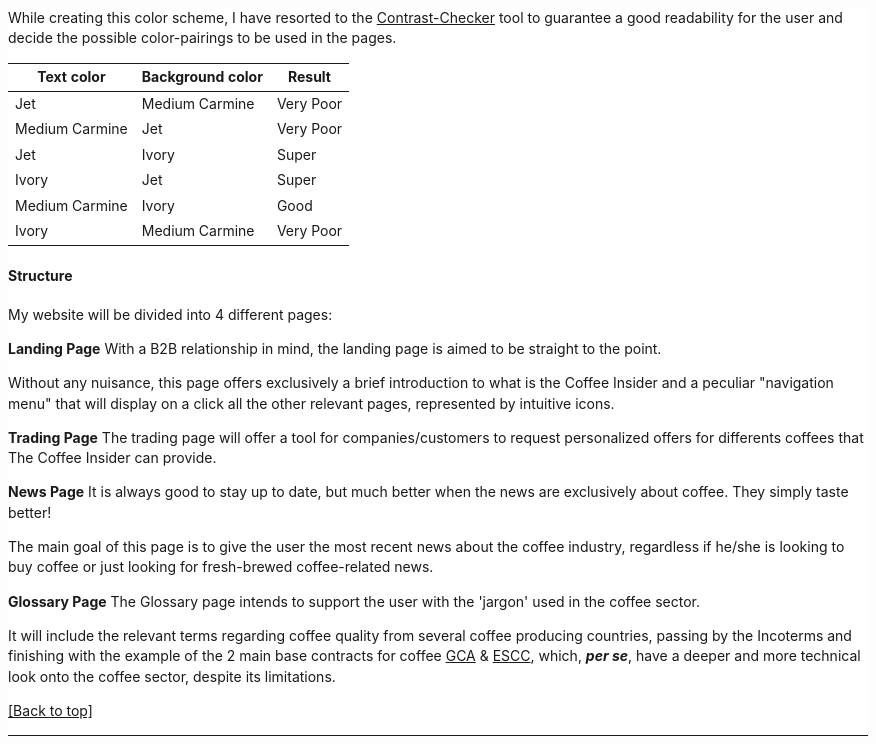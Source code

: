 While creating this color scheme, I have resorted to the [Contrast-Checker](https://coolors.co/contrast-checker "Coolors") tool to guarantee a good readability for the user and decide the possible color-pairings to be used in the pages.


|Text color  	|Background color  	|Result   	|
|---	        |---	            |---	    |
|Jet   	        |Medium Carmine     |Very Poor  |
|Medium Carmine |Jet               	|Very Poor  |
|Jet   	        |Ivory              |Super     	|
|Ivory          |Jet                |Super      |
|Medium Carmine |Ivory              |Good    	|
|Ivory          |Medium Carmine     |Very Poor  |

#### Structure

My website will be divided into 4 different pages:

**Landing Page**
With a B2B relationship in mind, the landing page is aimed to be straight to the point.

Without any nuisance, this page offers exclusively a brief introduction to what is the Coffee Insider and a peculiar "navigation menu" that will display on a click all the
other relevant pages, represented by intuitive icons.

**Trading Page**
The trading page will offer a tool for companies/customers to request personalized offers for differents coffees that The Coffee Insider can provide.

**News Page**
It is always good to stay up to date, but much better when the news are exclusively about coffee. They simply taste better!

The main goal of this page is to give the user the most recent news about the coffee industry, regardless if he/she is looking to buy coffee or just looking for fresh-brewed 
coffee-related news.

**Glossary Page**
The Glossary page intends to support the user with the 'jargon' used in the coffee sector. 

It will include the relevant terms regarding coffee quality from several coffee producing countries, passing by the Incoterms and finishing with the example of the 2 main base
contracts for coffee [GCA](http://www.greencoffeeassociation.org/images/uploads/resources/PROFESSIONAL_RESOURCES_-_Contract_Terms_Conditions.pdf "Green Coffee Association") & [ESCC](https://www.ecf-coffee.org/wp-content/uploads/2020/09/European-Standard-Contract-for-Coffee-ESCC-2019-edition.pdf "European Standard Contract for Coffee"), which, ***per se***, have a deeper and more technical look onto the coffee sector, despite its limitations.

[[Back to top]](#table-of-contents)

---
<a></a>
